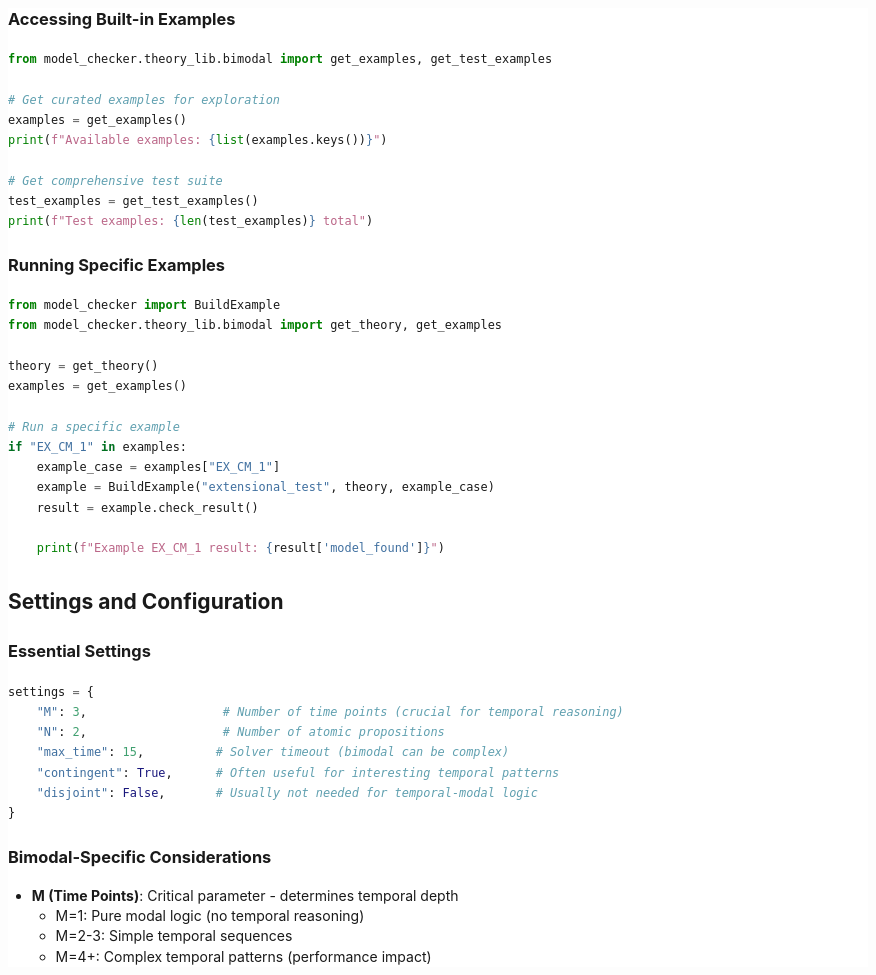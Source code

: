 ### Accessing Built-in Examples

```python
from model_checker.theory_lib.bimodal import get_examples, get_test_examples

# Get curated examples for exploration
examples = get_examples()
print(f"Available examples: {list(examples.keys())}")

# Get comprehensive test suite
test_examples = get_test_examples()
print(f"Test examples: {len(test_examples)} total")
```

### Running Specific Examples

```python
from model_checker import BuildExample
from model_checker.theory_lib.bimodal import get_theory, get_examples

theory = get_theory()
examples = get_examples()

# Run a specific example
if "EX_CM_1" in examples:
    example_case = examples["EX_CM_1"]
    example = BuildExample("extensional_test", theory, example_case)
    result = example.check_result()
    
    print(f"Example EX_CM_1 result: {result['model_found']}")
```

## Settings and Configuration

### Essential Settings

```python
settings = {
    "M": 3,                   # Number of time points (crucial for temporal reasoning)
    "N": 2,                   # Number of atomic propositions
    "max_time": 15,          # Solver timeout (bimodal can be complex)
    "contingent": True,      # Often useful for interesting temporal patterns
    "disjoint": False,       # Usually not needed for temporal-modal logic
}
```

### Bimodal-Specific Considerations

- **M (Time Points)**: Critical parameter - determines temporal depth
  - M=1: Pure modal logic (no temporal reasoning)
  - M=2-3: Simple temporal sequences  
  - M=4+: Complex temporal patterns (performance impact)
